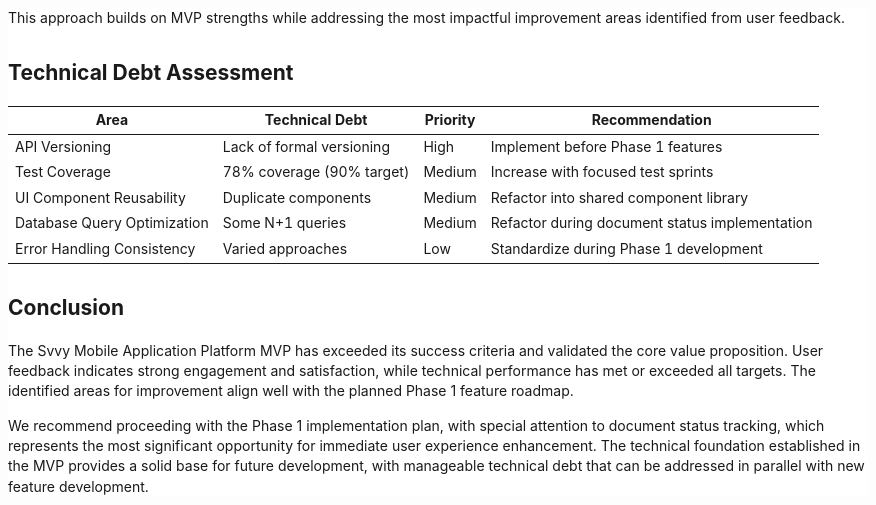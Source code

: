 This approach builds on MVP strengths while addressing the most impactful improvement areas identified from user feedback.

## Technical Debt Assessment

| Area | Technical Debt | Priority | Recommendation |
|------|----------------|----------|----------------|
| API Versioning | Lack of formal versioning | High | Implement before Phase 1 features |
| Test Coverage | 78% coverage (90% target) | Medium | Increase with focused test sprints |
| UI Component Reusability | Duplicate components | Medium | Refactor into shared component library |
| Database Query Optimization | Some N+1 queries | Medium | Refactor during document status implementation |
| Error Handling Consistency | Varied approaches | Low | Standardize during Phase 1 development |

## Conclusion

The Svvy Mobile Application Platform MVP has exceeded its success criteria and validated the core value proposition. User feedback indicates strong engagement and satisfaction, while technical performance has met or exceeded all targets. The identified areas for improvement align well with the planned Phase 1 feature roadmap.

We recommend proceeding with the Phase 1 implementation plan, with special attention to document status tracking, which represents the most significant opportunity for immediate user experience enhancement. The technical foundation established in the MVP provides a solid base for future development, with manageable technical debt that can be addressed in parallel with new feature development.

